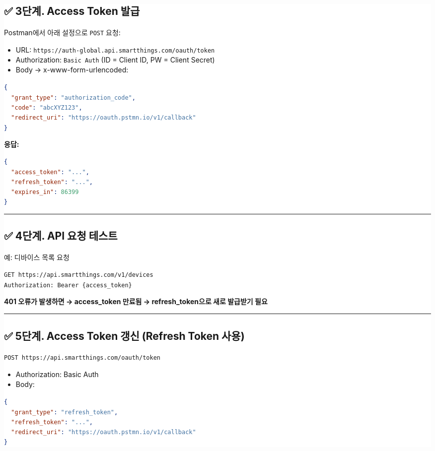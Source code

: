 
## ✅ 3단계. Access Token 발급

Postman에서 아래 설정으로 `POST` 요청:

- URL: `https://auth-global.api.smartthings.com/oauth/token`
- Authorization: `Basic Auth` (ID = Client ID, PW = Client Secret)
- Body → x-www-form-urlencoded:

```json
{
  "grant_type": "authorization_code",
  "code": "abcXYZ123",
  "redirect_uri": "https://oauth.pstmn.io/v1/callback"
}
```

**응답:**

```json
{
  "access_token": "...",
  "refresh_token": "...",
  "expires_in": 86399
}
```

---

## ✅ 4단계. API 요청 테스트

예: 디바이스 목록 요청

```http
GET https://api.smartthings.com/v1/devices
Authorization: Bearer {access_token}
```

**401 오류가 발생하면 → access_token 만료됨 → refresh_token으로 새로 발급받기 필요**

---

## ✅ 5단계. Access Token 갱신 (Refresh Token 사용)

```http
POST https://api.smartthings.com/oauth/token
```

- Authorization: Basic Auth
- Body:

```json
{
  "grant_type": "refresh_token",
  "refresh_token": "...",
  "redirect_uri": "https://oauth.pstmn.io/v1/callback"
}
```
